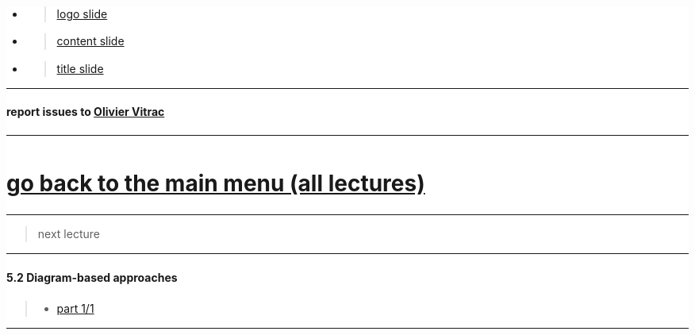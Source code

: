 *  >  [logo slide](#/1)
 
*  >  [content slide](#/0/2)
 
*  >  [title slide](#/2)
 
---
####  report issues to [Olivier Vitrac](mailto:olivier.vitrac@agroparistech.fr)
___
# [go back to the main menu (all lectures)](./../../../../../lectures/html/index.html)
___
> next lecture
___
####  5.2 Diagram-based approaches

> *  [part 1/1](./../../../../../lectures/html/specialized/S5/U5.2/part1.html)
___
